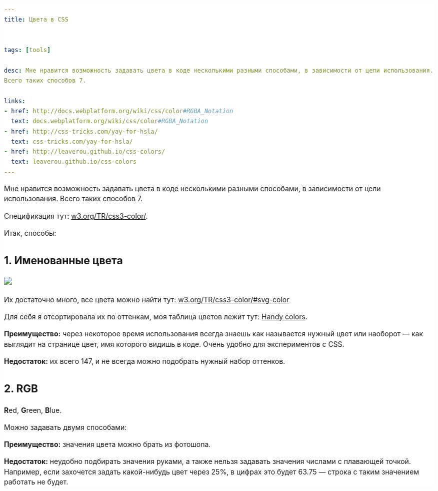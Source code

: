 ```yaml
---
title: Цвета в CSS


tags: [tools]

desc: Мне нравится возможность задавать цвета в коде несколькими разными способами, в зависимости от цели использования. Всего таких способов 7.

links:
- href: http://docs.webplatform.org/wiki/css/color#RGBA_Notation
  text: docs.webplatform.org/wiki/css/color#RGBA_Notation
- href: http://css-tricks.com/yay-for-hsla/
  text: css-tricks.com/yay-for-hsla/
- href: http://leaverou.github.io/css-colors/
  text: leaverou.github.io/css-colors
---
```

Мне нравится возможность задавать цвета в коде несколькими разными способами, в зависимости от цели использования. Всего таких способов 7.

Спецификация тут: <a href="http://www.w3.org/TR/css3-color/">w3.org/TR/css3-color/</a>.

Итак, способы:

<h2 id="named-colors" data-name="Именованные цвета">1. Именованные цвета</h2>

<img src="//img-fotki.yandex.ru/get/5010/5091629.98/0_7b9db_df6975c2_XL.png">

Их достаточно много, все цвета можно найти тут: <a href="http://www.w3.org/TR/css3-color/#svg-color">w3.org/TR/css3-color/#svg-color</a>

Для себя я отсортировала их по оттенкам, моя таблица цветов лежит тут: <a href="https://yoksel.github.io/handy-colors/">Handy colors</a>.

<strong>Преимущество:</strong> через некоторое время использования всегда знаешь как называется нужный цвет или наоборот — как выглядит на странице цвет, имя которого видишь в коде.
Очень удобно для экспериментов с CSS.

<strong>Недостаток:</strong> их всего 147, и не всегда можно подобрать нужный набор оттенков.

<h2 id="rgb" data-name="RGB">2. RGB</h2>

<strong>R</strong>ed, <strong>G</strong>reen, <strong>B</strong>lue.

Можно задавать двумя способами:

<iframe class="live-snippet" style="height: 320px" src="../assets/demo/tsveta/demo_1.html?output"></iframe>

<strong>Преимущество:</strong> значения цвета можно брать из фотошопа.

<strong>Недостаток:</strong> неудобно подбирать значения руками, а также нельзя задавать значения числами с плавающей точкой. Например, если захочется задать какой-нибудь цвет через 25%, в цифрах это будет 63.75 — строка с таким значением работать не будет.
